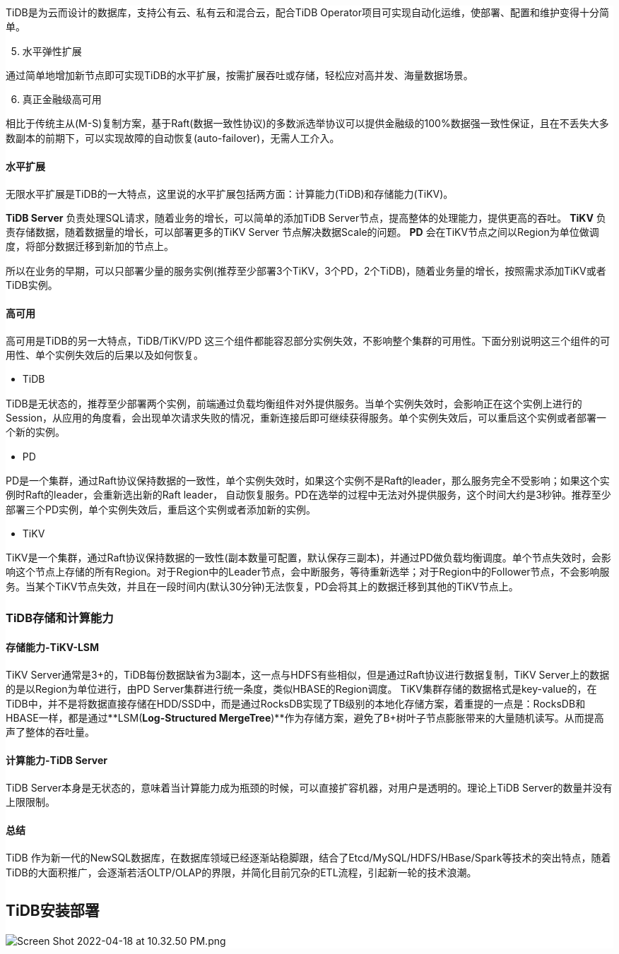 TiDB是为云而设计的数据库，支持公有云、私有云和混合云，配合TiDB Operator项目可实现自动化运维，使部署、配置和维护变得十分简单。

5. 水平弹性扩展

通过简单地增加新节点即可实现TiDB的水平扩展，按需扩展吞吐或存储，轻松应对高并发、海量数据场景。

6. 真正金融级高可用

相比于传统主从(M-S)复制方案，基于Raft(数据一致性协议)的多数派选举协议可以提供金融级的100%数据强一致性保证，且在不丢失大多数副本的前期下，可以实现故障的自动恢复(auto-failover)，无需人工介入。

#### 水平扩展
无限水平扩展是TiDB的一大特点，这里说的水平扩展包括两方面：计算能力(TiDB)和存储能力(TiKV)。

**TiDB Server** 负责处理SQL请求，随着业务的增长，可以简单的添加TiDB Server节点，提高整体的处理能力，提供更高的吞吐。
**TiKV** 负责存储数据，随着数据量的增长，可以部署更多的TiKV Server 节点解决数据Scale的问题。
**PD** 会在TiKV节点之间以Region为单位做调度，将部分数据迁移到新加的节点上。

所以在业务的早期，可以只部署少量的服务实例(推荐至少部署3个TiKV，3个PD，2个TiDB)，随着业务量的增长，按照需求添加TiKV或者TiDB实例。

#### 高可用
高可用是TiDB的另一大特点，TiDB/TiKV/PD 这三个组件都能容忍部分实例失效，不影响整个集群的可用性。下面分别说明这三个组件的可用性、单个实例失效后的后果以及如何恢复。

- TiDB

TiDB是无状态的，推荐至少部署两个实例，前端通过负载均衡组件对外提供服务。当单个实例失效时，会影响正在这个实例上进行的Session，从应用的角度看，会出现单次请求失败的情况，重新连接后即可继续获得服务。单个实例失效后，可以重启这个实例或者部署一个新的实例。

- PD

PD是一个集群，通过Raft协议保持数据的一致性，单个实例失效时，如果这个实例不是Raft的leader，那么服务完全不受影响；如果这个实例时Raft的leader，会重新选出新的Raft leader， 自动恢复服务。PD在选举的过程中无法对外提供服务，这个时间大约是3秒钟。推荐至少部署三个PD实例，单个实例失效后，重启这个实例或者添加新的实例。

- TiKV

TiKV是一个集群，通过Raft协议保持数据的一致性(副本数量可配置，默认保存三副本)，并通过PD做负载均衡调度。单个节点失效时，会影响这个节点上存储的所有Region。对于Region中的Leader节点，会中断服务，等待重新选举；对于Region中的Follower节点，不会影响服务。当某个TiKV节点失效，并且在一段时间内(默认30分钟)无法恢复，PD会将其上的数据迁移到其他的TiKV节点上。

### TiDB存储和计算能力

#### 存储能力-TiKV-LSM
TiKV Server通常是3+的，TiDB每份数据缺省为3副本，这一点与HDFS有些相似，但是通过Raft协议进行数据复制，TiKV Server上的数据的是以Region为单位进行，由PD Server集群进行统一条度，类似HBASE的Region调度。
TiKV集群存储的数据格式是key-value的，在TiDB中，并不是将数据直接存储在HDD/SSD中，而是通过RocksDB实现了TB级别的本地化存储方案，着重提的一点是：RocksDB和HBASE一样，都是通过**LSM(**Log-Structured MergeTree**)**作为存储方案，避免了B+树叶子节点膨胀带来的大量随机读写。从而提高声了整体的吞吐量。

#### 计算能力-TiDB Server
TiDB Server本身是无状态的，意味着当计算能力成为瓶颈的时候，可以直接扩容机器，对用户是透明的。理论上TiDB Server的数量并没有上限限制。

#### 总结
TiDB 作为新一代的NewSQL数据库，在数据库领域已经逐渐站稳脚跟，结合了Etcd/MySQL/HDFS/HBase/Spark等技术的突出特点，随着TiDB的大面积推广，会逐渐若活OLTP/OLAP的界限，并简化目前冗杂的ETL流程，引起新一轮的技术浪潮。

## TiDB安装部署
![Screen Shot 2022-04-18 at 10.32.50 PM.png](https://cdn.nlark.com/yuque/0/2022/png/694242/1650294183574-67346d98-5de3-4eba-94d1-d6b8b5e1b75c.png#clientId=ubef25aed-def2-4&crop=0&crop=0&crop=1&crop=1&from=paste&height=180&id=u1004e933&margin=%5Bobject%20Object%5D&name=Screen%20Shot%202022-04-18%20at%2010.32.50%20PM.png&originHeight=180&originWidth=630&originalType=binary&ratio=1&rotation=0&showTitle=false&size=35426&status=done&style=none&taskId=u6565b6bc-163e-4823-a6b5-1441820e11e&title=&width=630)
